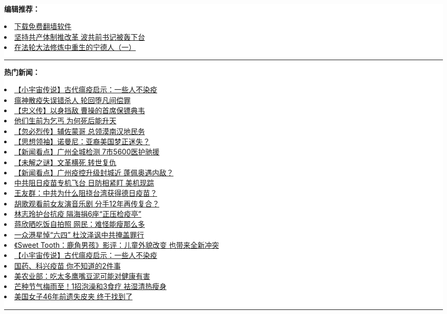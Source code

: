 
<strong>编辑推荐：</strong>
<li><a href="https://github.com/mmmcpr3473/www/blob/master/README.md?dfh#1" target="_blank">下载免费翻墙软件</a></li><li><a href="https://github.com/tsiac2612/djy/blob/master/gb/17/12/29/n10006546.md#1" target="_blank">坚持共产体制推改革 波共前书记被轰下台</a></li><li><a href="https://github.com/tsiac2612/djy/blob/master/gb/16/2/24/n4647598.md#1" target="_blank">在法轮大法修炼中重生的宁德人（一）</a></li>
<hr>

<strong>热门新闻：</strong>
<li><a href="https://github.com/mmmcpr3473/djy/blob/master/gb/21/6/3/n12997286.md#1">【小宇宙传说】古代瘟疫启示：一些人不染疫</a></li>
<li><a href="https://github.com/mmmcpr3473/djy/blob/master/gb/21/5/28/n12982017.md#1">瘟神散疫失误错杀人 轮回堕凡间偿罪</a></li>
<li><a href="https://github.com/mmmcpr3473/djy/blob/master/gb/21/6/1/n12992137.md#1">【忠义传】以身挡敌 曹操的首席保镖典韦</a></li>
<li><a href="https://github.com/mmmcpr3473/djy/blob/master/gb/21/6/1/n12990856.md#1">他们生前为乞丐 为何死后能升天</a></li>
<li><a href="https://github.com/mmmcpr3473/djy/blob/master/gb/21/5/28/n12982972.md#1">【忽必烈传】辅佐蒙哥 总领漠南汉地民务</a></li>
<li><a href="https://github.com/mmmcpr3473/djy/blob/master/gb/21/6/3/n12996717.md#1">【思想领袖】诺曼尼：亚裔美国梦正迷失？</a></li>
<li><a href="https://github.com/mmmcpr3473/djy/blob/master/gb/21/6/5/n13001990.md#1">【新闻看点】广州全城检测 7市5600医护驰援</a></li>
<li><a href="https://github.com/mmmcpr3473/djy/blob/master/gb/21/6/4/n12999902.md#1">【未解之谜】文革横死 转世复仇</a></li>
<li><a href="https://github.com/mmmcpr3473/djy/blob/master/gb/21/6/4/n13000101.md#1">【新闻看点】广州疫控升级封城近 蓬佩奥遇内敌？</a></li>
<li><a href="https://github.com/mmmcpr3473/djy/blob/master/gb/21/6/5/n13000973.md#1">中共阻日疫苗专机飞台 日防相紧盯 美机现踪</a></li>
<li><a href="https://github.com/mmmcpr3473/djy/blob/master/gb/21/6/5/n13002032.md#1">王友群：中共为什么阻挠台湾获得德日疫苗？</a></li>
<li><a href="https://github.com/mmmcpr3473/djy/blob/master/gb/21/6/4/n12999803.md#1">胡歌观看前女友演音乐剧 分手12年再传复合？</a></li>
<li><a href="https://github.com/mmmcpr3473/djy/blob/master/gb/21/6/4/n12999132.md#1">林志玲护台抗疫 隔海捐6座“正压检疫亭”</a></li>
<li><a href="https://github.com/mmmcpr3473/djy/blob/master/gb/21/6/4/n13000154.md#1">蒋欣晒吃饭自拍照 网民：难怪能瘦那么多</a></li>
<li><a href="https://github.com/mmmcpr3473/djy/blob/master/gb/21/6/4/n13000002.md#1">一众港星悼“六四” 杜汶泽讽中共掩盖罪行</a></li>
<li><a href="https://github.com/mmmcpr3473/djy/blob/master/gb/21/6/5/n13001209.md#1">《Sweet Tooth：鹿角男孩》影评：儿童外貌改变 也带来全新冲突</a></li>
<li><a href="https://github.com/mmmcpr3473/djy/blob/master/gb/21/6/3/n12997286.md#1">【小宇宙传说】古代瘟疫启示：一些人不染疫</a></li>
<li><a href="https://github.com/mmmcpr3473/djy/blob/master/gb/21/6/6/n13003685.md#1">国药、科兴疫苗 你不知道的2件事</a></li>
<li><a href="https://github.com/mmmcpr3473/djy/blob/master/gb/21/6/5/n13001295.md#1">美农业部：吃太多鹰嘴豆泥可能对健康有害</a></li>
<li><a href="https://github.com/mmmcpr3473/djy/blob/master/gb/21/6/3/n12997217.md#1">芒种节气梅雨至！1招泡澡和3食疗 袪湿清热瘦身</a></li>
<li><a href="https://github.com/mmmcpr3473/djy/blob/master/gb/21/6/6/n13002619.md#1">美国女子46年前遗失皮夹 终于找到了</a></li>
<hr>
